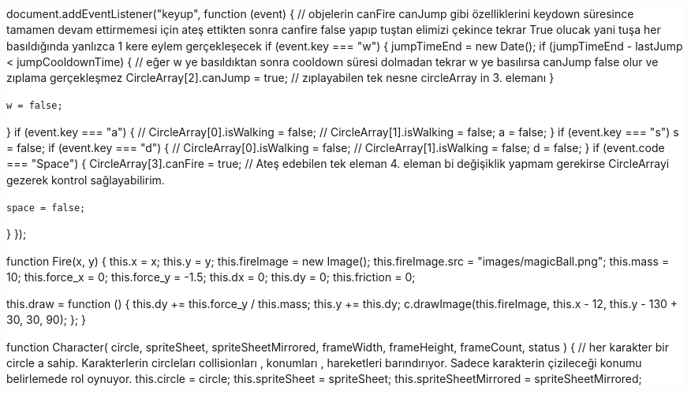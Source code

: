 document.addEventListener("keyup", function (event) {
  // objelerin canFire canJump gibi özelliklerini keydown süresince tamamen devam ettirmemesi için ateş ettikten sonra canfire false yapıp tuştan elimizi çekince tekrar True olucak yani tuşa her basıldığında yanlızca 1 kere eylem gerçekleşecek
  if (event.key === "w") {
    jumpTimeEnd = new Date();
    if (jumpTimeEnd - lastJump < jumpCooldownTime) {
      // eğer w ye basıldıktan sonra cooldown süresi dolmadan tekrar w ye basılırsa canJump false olur ve zıplama gerçekleşmez
      CircleArray[2].canJump = true; // zıplayabilen tek nesne circleArray in 3. elemanı
    }

    w = false;
  }
  if (event.key === "a") {
    //   CircleArray[0].isWalking = false;
    //   CircleArray[1].isWalking = false;
    a = false;
  }
  if (event.key === "s") s = false;
  if (event.key === "d") {
    //   CircleArray[0].isWalking = false;
    //   CircleArray[1].isWalking = false;
    d = false;
  }
  if (event.code === "Space") {
    CircleArray[3].canFire = true; // Ateş edebilen tek eleman 4. eleman bi değişiklik yapmam gerekirse CircleArrayi gezerek kontrol sağlayabilirim.

    space = false;
  }
});

function Fire(x, y) {
  this.x = x;
  this.y = y;
  this.fireImage = new Image();
  this.fireImage.src = "images/magicBall.png";
  this.mass = 10;
  this.force_x = 0;
  this.force_y = -1.5;
  this.dx = 0;
  this.dy = 0;
  this.friction = 0;

  this.draw = function () {
    this.dy += this.force_y / this.mass;
    this.y += this.dy;
    c.drawImage(this.fireImage, this.x - 12, this.y - 130 + 30, 30, 90);
  };
}

function Character(
  circle,
  spriteSheet,
  spriteSheetMirrored,
  frameWidth,
  frameHeight,
  frameCount,
  status
) {
  // her karakter bir circle a sahip. Karakterlerin circleları collisionları , konumları , hareketleri barındırıyor. Sadece karakterin çizileceği konumu belirlemede rol oynuyor.
  this.circle = circle;
  this.spriteSheet = spriteSheet;
  this.spriteSheetMirrored = spriteSheetMirrored;